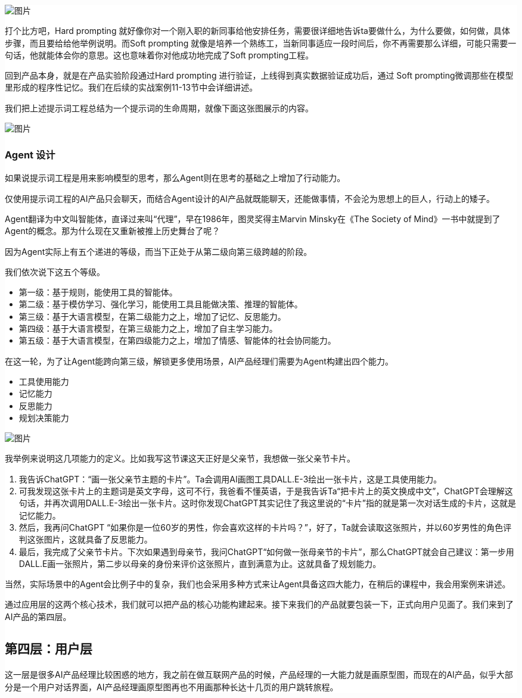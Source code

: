 ![图片](https://static001.geekbang.org/resource/image/3c/99/3c5586f8361bcec2344b28a1cbe38599.png?wh=1448x224)

打个比方吧，Hard prompting 就好像你对一个刚入职的新同事给他安排任务，需要很详细地告诉ta要做什么，为什么要做，如何做，具体步骤，而且要给给他举例说明。而Soft prompting 就像是培养一个熟练工，当新同事适应一段时间后，你不再需要那么详细，可能只需要一句话，他就能体会你的意思。这也意味着你对他成功地完成了Soft prompting工程。

回到产品本身，就是在产品实验阶段通过Hard prompting 进行验证，上线得到真实数据验证成功后，通过 Soft prompting微调那些在模型里形成的程序性记忆。我们在后续的实战案例11-13节中会详细讲述。

我们把上述提示词工程总结为一个提示词的生命周期，就像下面这张图展示的内容。

![图片](https://static001.geekbang.org/resource/image/b8/d0/b8661a52794fa25bfyy25a8c5ca369d0.png?wh=1796x1036)

### Agent 设计

如果说提示词工程是用来影响模型的思考，那么Agent则在思考的基础之上增加了行动能力。

仅使用提示词工程的AI产品只会聊天，而结合Agent设计的AI产品就既能聊天，还能做事情，不会沦为思想上的巨人，行动上的矮子。

Agent翻译为中文叫智能体，直译过来叫“代理”，早在1986年，图灵奖得主Marvin Minsky在《The Society of Mind》一书中就提到了Agent的概念。那为什么现在又重新被推上历史舞台了呢？

因为Agent实际上有五个递进的等级，而当下正处于从第二级向第三级跨越的阶段。

我们依次说下这五个等级。

- 第一级：基于规则，能使用工具的智能体。
- 第二级：基于模仿学习、强化学习，能使用工具且能做决策、推理的智能体。
- 第三级：基于大语言模型，在第二级能力之上，增加了记忆、反思能力。
- 第四级：基于大语言模型，在第三级能力之上，增加了自主学习能力。
- 第五级：基于大语言模型，在第四级能力之上，增加了情感、智能体的社会协同能力。

在这一轮，为了让Agent能跨向第三级，解锁更多使用场景，AI产品经理们需要为Agent构建出四个能力。

- 工具使用能力
- 记忆能力
- 反思能力
- 规划决策能力

![图片](https://static001.geekbang.org/resource/image/8d/90/8d36ae61a3a86c82658yy5f880a72690.png?wh=1920x1154)

我举例来说明这几项能力的定义。比如我写这节课这天正好是父亲节，我想做一张父亲节卡片。

1. 我告诉ChatGPT：“画一张父亲节主题的卡片”。Ta会调用AI画图工具DALL.E-3绘出一张卡片，这是工具使用能力。
2. 可我发现这张卡片上的主题词是英文字母，这可不行，我爸看不懂英语，于是我告诉Ta“把卡片上的英文换成中文”，ChatGPT会理解这句话，并再次调用DALL.E-3绘出一张卡片。这时你发现ChatGPT其实记住了我这里说的“卡片”指的就是第一次对话生成的卡片，这就是记忆能力。
3. 然后，我再问ChatGPT “如果你是一位60岁的男性，你会喜欢这样的卡片吗？”，好了，Ta就会读取这张照片，并以60岁男性的角色评判这张图片，这就具备了反思能力。
4. 最后，我完成了父亲节卡片。下次如果遇到母亲节，我问ChatGPT“如何做一张母亲节的卡片”，那么ChatGPT就会自己建议：第一步用DALL.E画一张照片，第二步以母亲的身份来评价这张照片，直到满意为止。这就具备了规划能力。

当然，实际场景中的Agent会比例子中的复杂，我们也会采用多种方式来让Agent具备这四大能力，在稍后的课程中，我会用案例来讲述。

通过应用层的这两个核心技术，我们就可以把产品的核心功能构建起来。接下来我们的产品就要包装一下，正式向用户见面了。我们来到了AI产品的第四层。

## 第四层：用户层

这一层是很多AI产品经理比较困惑的地方，我之前在做互联网产品的时候，产品经理的一大能力就是画原型图，而现在的AI产品，似乎大部分是一个用户对话界面，AI产品经理画原型图再也不用画那种长达十几页的用户跳转旅程。
